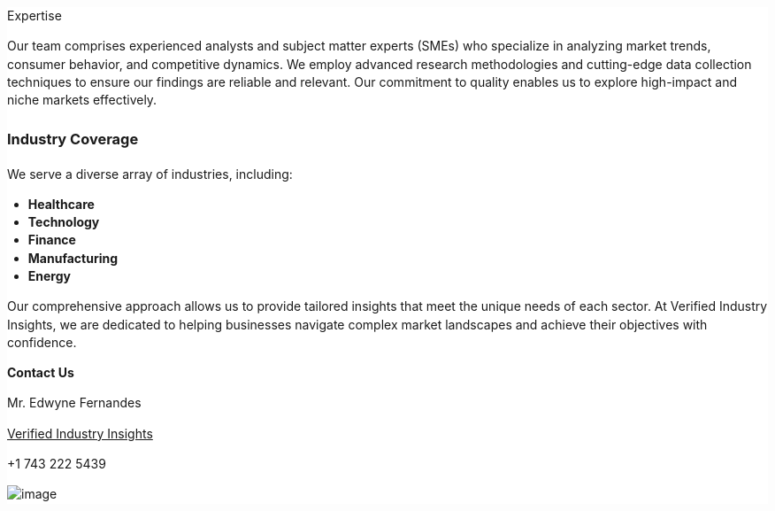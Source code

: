 Expertise</h3><p>Our team comprises experienced analysts and subject matter experts (SMEs) who specialize in analyzing market trends, consumer behavior, and competitive dynamics. We employ advanced research methodologies and cutting-edge data collection techniques to ensure our findings are reliable and relevant. Our commitment to quality enables us to explore high-impact and niche markets effectively.</p><h3>Industry Coverage</h3><p>We serve a diverse array of industries, including:</p><ul><li><strong>Healthcare</strong></li><li><strong>Technology</strong></li><li><strong>Finance</strong></li><li><strong>Manufacturing</strong></li><li><strong>Energy</strong></li></ul><p>Our comprehensive approach allows us to provide tailored insights that meet the unique needs of each sector. At Verified Industry Insights, we are dedicated to helping businesses navigate complex market landscapes and achieve their objectives with confidence.</p><p><strong>Contact Us</strong></p><p>Mr. Edwyne Fernandes</p><p><a href="https://www.verifiedindustryinsights.com/">Verified Industry Insights</a></p><p>+1 743 222 5439</p>
![image](https://github.com/user-attachments/assets/e1592de5-7d8a-4d4c-87a1-2cef67a1192a)
